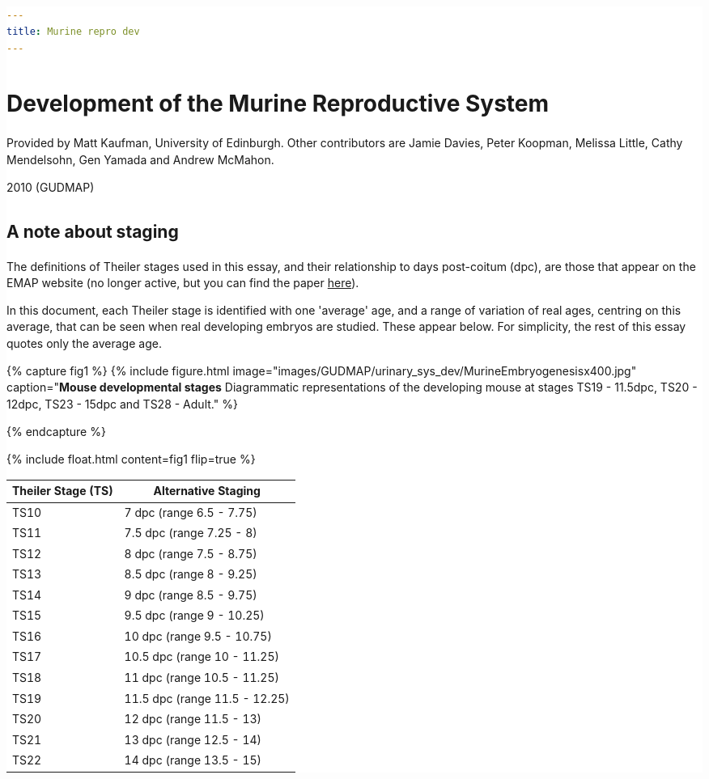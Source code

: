 ```yaml
---
title: Murine repro dev
---
```


# Development of the Murine Reproductive System

Provided by Matt Kaufman, University of Edinburgh. Other contributors are Jamie Davies, Peter Koopman, Melissa Little, Cathy Mendelsohn, Gen Yamada and Andrew McMahon.

2010 (GUDMAP)

## A note about staging

The definitions of Theiler stages used in this essay, and their relationship to days post-coitum (dpc), are those that appear on the EMAP website (no longer active, but you can find the paper [here](https://www.ncbi.nlm.nih.gov/projects/Jax_GSA/IMGC2005_Workshop/emage_tutorial.pdf)).

In this document, each Theiler stage is identified with one 'average' age, and a range of variation of real ages, centring on this average, that can be seen when real developing embryos are studied. These appear below. For simplicity, the rest of this essay quotes only the average age.

{% capture fig1 %}
{%
    include figure.html
    image="images/GUDMAP/urinary_sys_dev/MurineEmbryogenesisx400.jpg"
    caption="**Mouse developmental stages**
Diagrammatic representations of the developing mouse at stages TS19 - 11.5dpc, TS20 - 12dpc, TS23 - 15dpc and TS28 - Adult."
%}

{% endcapture %}

{%
    include float.html
    content=fig1
    flip=true
%}

| **Theiler Stage (TS)** | **Alternative Staging**       |
| ---------------------- | ----------------------------- |
| TS10                   | 7 dpc (range 6.5 - 7.75)      |
| TS11                   | 7.5 dpc (range 7.25 - 8)      |
| TS12                   | 8 dpc (range 7.5 - 8.75)      |
| TS13                   | 8.5 dpc (range 8 - 9.25)      |
| TS14                   | 9 dpc (range 8.5 - 9.75)      |
| TS15                   | 9.5 dpc (range 9 - 10.25)     |
| TS16                   | 10 dpc (range 9.5 - 10.75)    |
| TS17                   | 10.5 dpc (range 10 - 11.25)   |
| TS18                   | 11 dpc (range 10.5 - 11.25)   |
| TS19                   | 11.5 dpc (range 11.5 - 12.25) |
| TS20                   | 12 dpc (range 11.5 - 13)      |
| TS21                   | 13 dpc (range 12.5 - 14)      |
| TS22                   | 14 dpc (range 13.5 - 15)      |